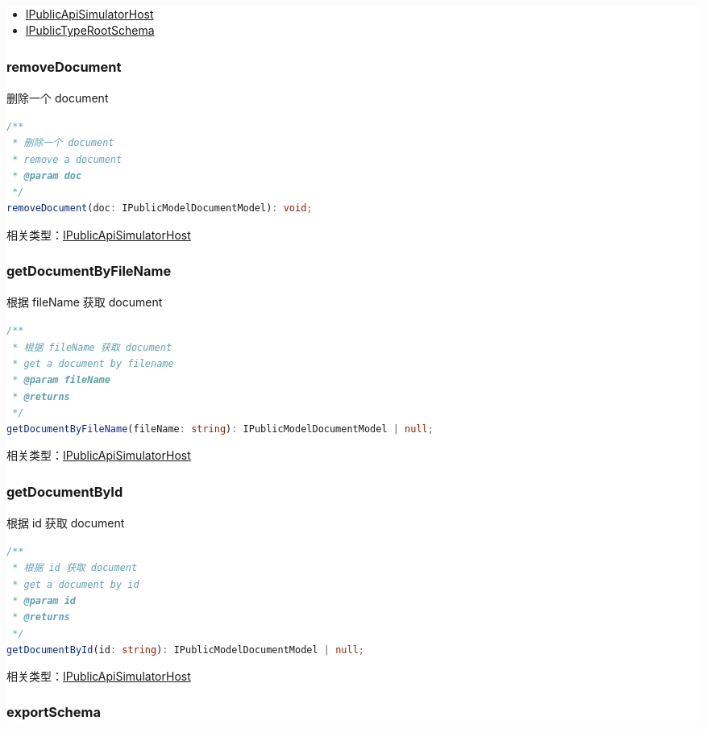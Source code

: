 - [IPublicApiSimulatorHost](https://github.com/fe-lce/lowcode-engine/blob/main/packages/types/src/shell/api/simulator-host.ts)
- [IPublicTypeRootSchema](https://github.com/fe-lce/lowcode-engine/blob/main/packages/types/src/shell/type/root-schema.ts)

### removeDocument

删除一个 document

```typescript
/**
 * 删除一个 document
 * remove a document
 * @param doc
 */
removeDocument(doc: IPublicModelDocumentModel): void;
```

相关类型：[IPublicApiSimulatorHost](https://github.com/fe-lce/lowcode-engine/blob/main/packages/types/src/shell/api/simulator-host.ts)

### getDocumentByFileName

根据 fileName 获取 document

```typescript
/**
 * 根据 fileName 获取 document
 * get a document by filename
 * @param fileName
 * @returns
 */
getDocumentByFileName(fileName: string): IPublicModelDocumentModel | null;
```

相关类型：[IPublicApiSimulatorHost](https://github.com/fe-lce/lowcode-engine/blob/main/packages/types/src/shell/api/simulator-host.ts)

### getDocumentById

根据 id 获取 document

```typescript
/**
 * 根据 id 获取 document
 * get a document by id
 * @param id
 * @returns
 */
getDocumentById(id: string): IPublicModelDocumentModel | null;
```

相关类型：[IPublicApiSimulatorHost](https://github.com/fe-lce/lowcode-engine/blob/main/packages/types/src/shell/api/simulator-host.ts)

### exportSchema
